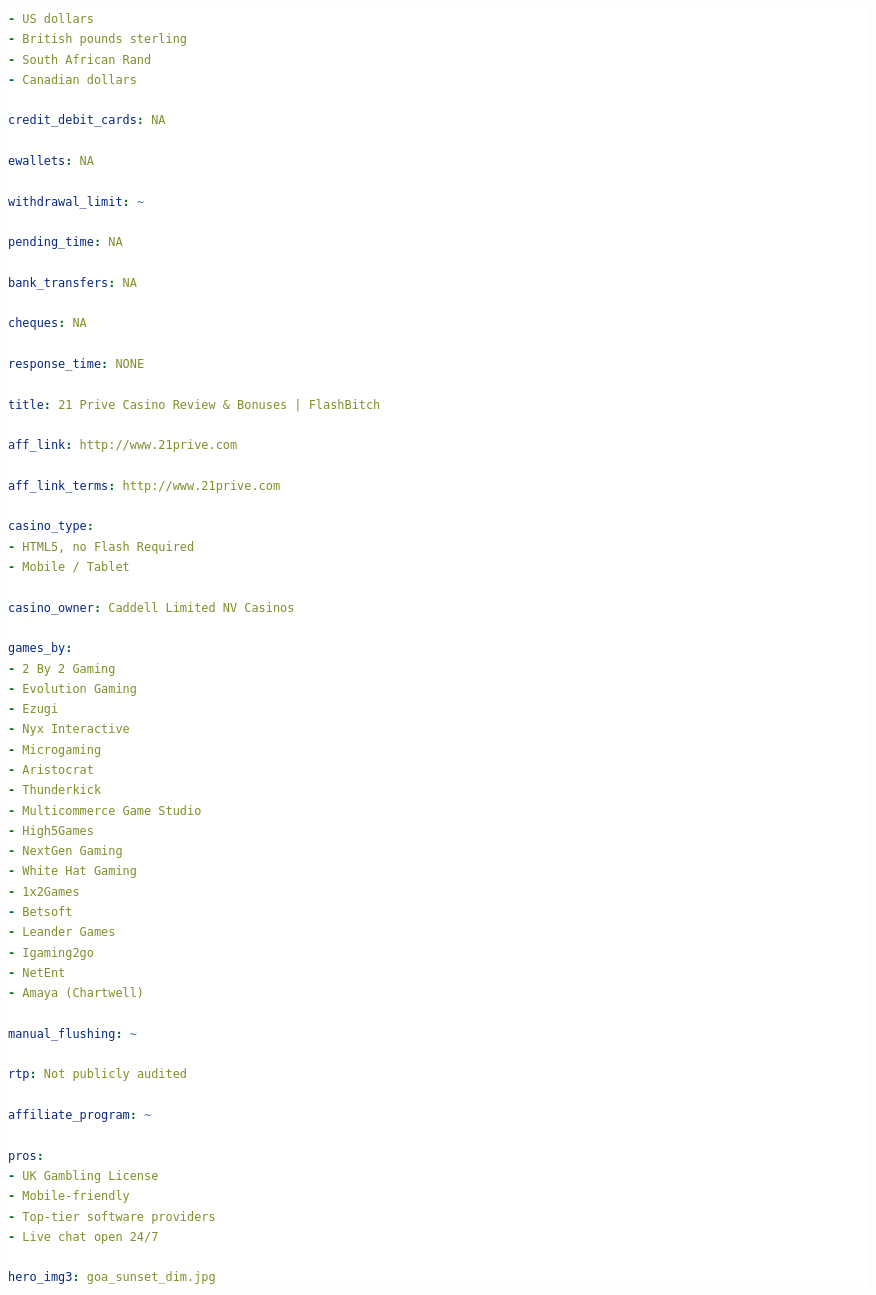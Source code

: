 ```yaml
- US dollars
- British pounds sterling
- South African Rand
- Canadian dollars

credit_debit_cards: NA

ewallets: NA

withdrawal_limit: ~

pending_time: NA

bank_transfers: NA

cheques: NA

response_time: NONE

title: 21 Prive Casino Review & Bonuses | FlashBitch

aff_link: http://www.21prive.com

aff_link_terms: http://www.21prive.com

casino_type:
- HTML5, no Flash Required
- Mobile / Tablet

casino_owner: Caddell Limited NV Casinos

games_by:
- 2 By 2 Gaming
- Evolution Gaming
- Ezugi
- Nyx Interactive
- Microgaming
- Aristocrat
- Thunderkick
- Multicommerce Game Studio
- High5Games
- NextGen Gaming
- White Hat Gaming
- 1x2Games
- Betsoft
- Leander Games
- Igaming2go
- NetEnt
- Amaya (Chartwell)

manual_flushing: ~

rtp: Not publicly audited

affiliate_program: ~

pros:
- UK Gambling License
- Mobile-friendly
- Top-tier software providers
- Live chat open 24/7

hero_img3: goa_sunset_dim.jpg
```